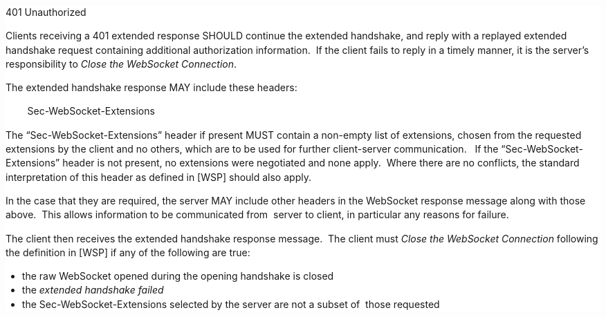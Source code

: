</td>

</tr>

<tr class="c11">

<td class="c33" colspan="1" rowspan="1">

<span class="c3">401 Unauthorized</span>

</td>

<td class="c34" colspan="1" rowspan="1">

<span class="c3">Clients receiving a 401 extended response SHOULD continue the extended handshake, and reply with a replayed extended handshake request containing additional authorization information.  If the client fails to reply in a timely manner, it is the server’s responsibility to _Close the WebSocket Connection_.</span>

</td>

</tr>

</tbody>

</table>

<span></span>

<span></span>

<span></span>

<span>The extended handshake response MAY include these headers:</span>

<span></span>

<span>        Sec-WebSocket-Extensions</span>

<span></span>

<span>The “Sec-WebSocket-Extensions” header if present MUST contain a non-empty list of extensions, chosen from the requested extensions by the client and no others, which are to be used for further client-server communication.   If the “Sec-WebSocket-Extensions” header is not present, no extensions were negotiated and none apply.  Where there are no conflicts, the standard interpretation of this header as defined in [WSP] should also apply.</span>

<span></span>

<span>In the case that they are required, the server MAY include other headers in the WebSocket response message along with those above.  This allows information to be communicated from  server to client, in particular any reasons for failure.</span>

<span></span>

<span>The client then receives the extended handshake response message.  The client must _Close the WebSocket Connection_ following the definition in [WSP] if any of the following are true:</span>

*   <span>the raw WebSocket opened during the opening handshake is closed</span>
*   <span>the _</span><span class="c36">extended handshake failed</span><span>_</span>
*   <span>the Sec-WebSocket-Extensions selected by the server are not a subset of  those requested</span>
